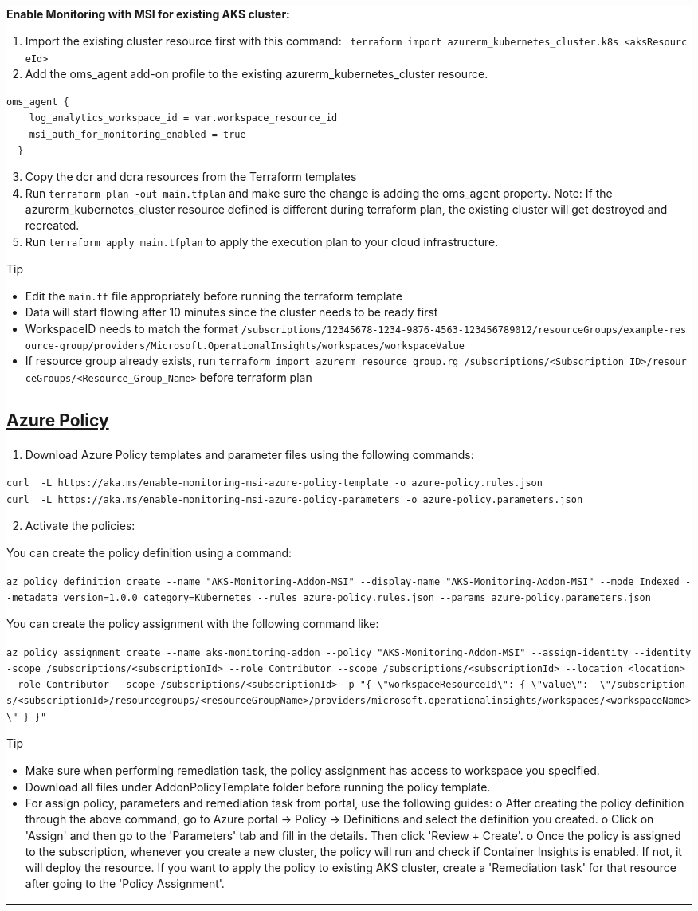 **Enable Monitoring with MSI for existing AKS cluster:**
1.	Import the existing cluster resource first with this command: ` terraform import azurerm_kubernetes_cluster.k8s <aksResourceId>`
2.	Add the oms_agent add-on profile to the existing azurerm_kubernetes_cluster resource.
```
oms_agent {
    log_analytics_workspace_id = var.workspace_resource_id
    msi_auth_for_monitoring_enabled = true
  }
```
3.	Copy the dcr and dcra resources from the Terraform templates
4.	Run `terraform plan -out main.tfplan` and make sure the change is adding the oms_agent property. Note: If the azurerm_kubernetes_cluster resource defined is different during terraform plan, the existing cluster will get destroyed and recreated.
5.	Run `terraform apply main.tfplan` to apply the execution plan to your cloud infrastructure.

> [!TIP]
> - Edit the `main.tf` file appropriately before running the terraform template
> - Data will start flowing after 10 minutes since the cluster needs to be ready first
> - WorkspaceID needs to match the format `/subscriptions/12345678-1234-9876-4563-123456789012/resourceGroups/example-resource-group/providers/Microsoft.OperationalInsights/workspaces/workspaceValue`
> - If resource group already exists, run `terraform import azurerm_resource_group.rg /subscriptions/<Subscription_ID>/resourceGroups/<Resource_Group_Name>` before terraform plan

## [Azure Policy](#tab/policy)

1. Download Azure Policy templates and parameter files using the following commands: 

```
curl  -L https://aka.ms/enable-monitoring-msi-azure-policy-template -o azure-policy.rules.json 
curl  -L https://aka.ms/enable-monitoring-msi-azure-policy-parameters -o azure-policy.parameters.json
```


2. Activate the policies: 

You can create the policy definition using a command:
```
az policy definition create --name "AKS-Monitoring-Addon-MSI" --display-name "AKS-Monitoring-Addon-MSI" --mode Indexed --metadata version=1.0.0 category=Kubernetes --rules azure-policy.rules.json --params azure-policy.parameters.json
```
You can create the policy assignment with the following command like:
```
az policy assignment create --name aks-monitoring-addon --policy "AKS-Monitoring-Addon-MSI" --assign-identity --identity-scope /subscriptions/<subscriptionId> --role Contributor --scope /subscriptions/<subscriptionId> --location <location> --role Contributor --scope /subscriptions/<subscriptionId> -p "{ \"workspaceResourceId\": { \"value\":  \"/subscriptions/<subscriptionId>/resourcegroups/<resourceGroupName>/providers/microsoft.operationalinsights/workspaces/<workspaceName>\" } }"
```

> [!TIP]
> - Make sure when performing remediation task, the policy assignment has access to workspace you specified.
> - Download all files under AddonPolicyTemplate folder before running the policy template.
> - For assign policy, parameters and remediation task from portal, use the following guides:
>  o	After creating the policy definition through the above command, go to Azure portal -> Policy -> Definitions and select the definition you created.
>  o	Click on 'Assign' and then go to the 'Parameters' tab and fill in the details. Then click 'Review + Create'.
>  o	Once the policy is assigned to the subscription, whenever you create a new cluster, the policy will run and check if Container Insights is enabled. If not, it will deploy the resource. If you want to apply the policy to existing AKS cluster, create a 'Remediation task' for that resource after going to the 'Policy Assignment'.

---